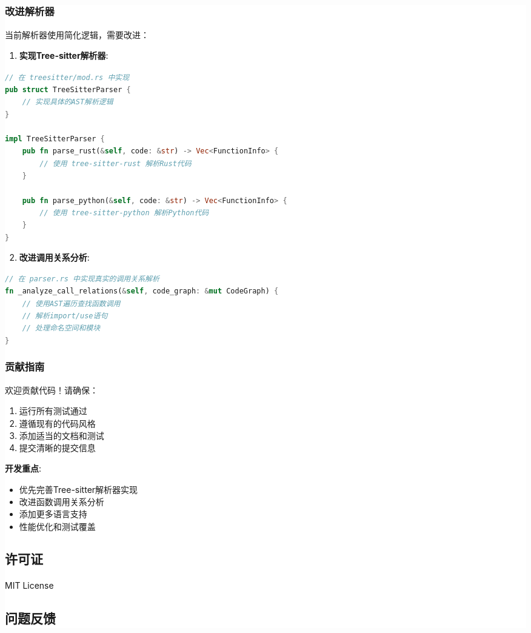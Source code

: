 ### 改进解析器

当前解析器使用简化逻辑，需要改进：

1. **实现Tree-sitter解析器**:
```rust
// 在 treesitter/mod.rs 中实现
pub struct TreeSitterParser {
    // 实现具体的AST解析逻辑
}

impl TreeSitterParser {
    pub fn parse_rust(&self, code: &str) -> Vec<FunctionInfo> {
        // 使用 tree-sitter-rust 解析Rust代码
    }
    
    pub fn parse_python(&self, code: &str) -> Vec<FunctionInfo> {
        // 使用 tree-sitter-python 解析Python代码
    }
}
```

2. **改进调用关系分析**:
```rust
// 在 parser.rs 中实现真实的调用关系解析
fn _analyze_call_relations(&self, code_graph: &mut CodeGraph) {
    // 使用AST遍历查找函数调用
    // 解析import/use语句
    // 处理命名空间和模块
}
```

### 贡献指南

欢迎贡献代码！请确保：

1. 运行所有测试通过
2. 遵循现有的代码风格
3. 添加适当的文档和测试
4. 提交清晰的提交信息

**开发重点**:
- 优先完善Tree-sitter解析器实现
- 改进函数调用关系分析
- 添加更多语言支持
- 性能优化和测试覆盖

## 许可证

MIT License

## 问题反馈

